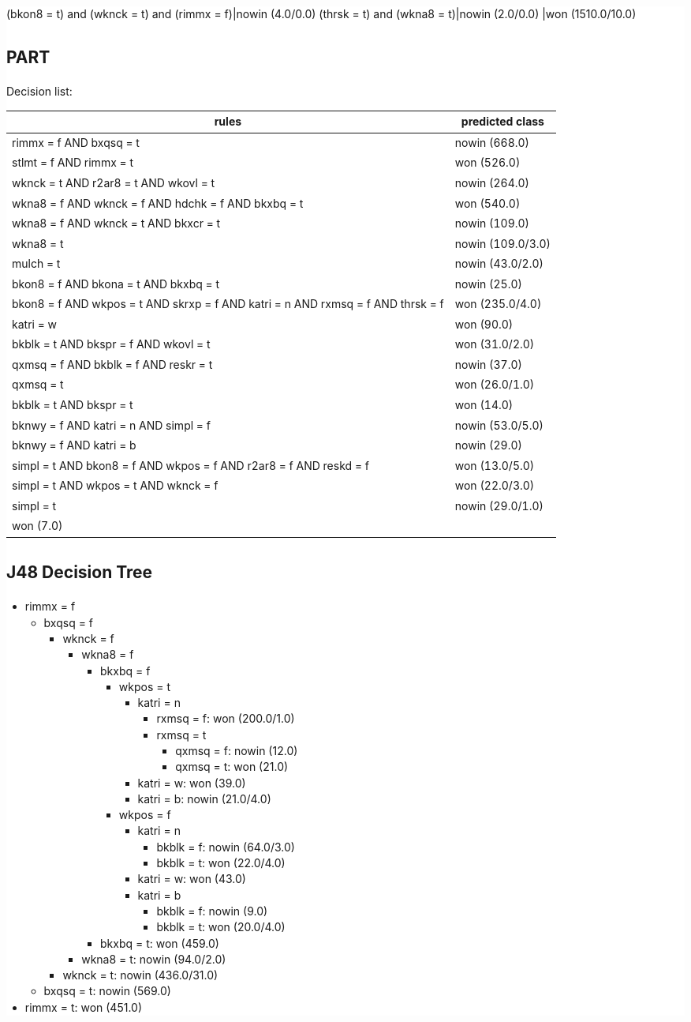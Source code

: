 (bkon8 = t) and (wknck = t) and (rimmx = f)|nowin (4.0/0.0)
(thrsk = t) and (wkna8 = t)|nowin (2.0/0.0)
|won (1510.0/10.0)


## PART

Decision list:

rules | predicted class
---|---
rimmx = f AND bxqsq = t|nowin (668.0)
stlmt = f AND rimmx = t|won (526.0)
wknck = t AND r2ar8 = t AND wkovl = t|nowin (264.0)
wkna8 = f AND wknck = f AND hdchk = f AND bkxbq = t|won (540.0)
wkna8 = f AND wknck = t AND bkxcr = t|nowin (109.0)
wkna8 = t|nowin (109.0/3.0)
mulch = t|nowin (43.0/2.0)
bkon8 = f AND bkona = t AND bkxbq = t|nowin (25.0)
bkon8 = f AND wkpos = t AND skrxp = f AND katri = n AND rxmsq = f AND thrsk = f|won (235.0/4.0)
katri = w|won (90.0)
bkblk = t AND bkspr = f AND wkovl = t|won (31.0/2.0)
qxmsq = f AND bkblk = f AND reskr = t|nowin (37.0)
qxmsq = t|won (26.0/1.0)
bkblk = t AND bkspr = t|won (14.0)
bknwy = f AND katri = n AND simpl = f|nowin (53.0/5.0)
bknwy = f AND katri = b|nowin (29.0)
simpl = t AND bkon8 = f AND wkpos = f AND r2ar8 = f AND reskd = f|won (13.0/5.0)
simpl = t AND wkpos = t AND wknck = f|won (22.0/3.0)
simpl = t|nowin (29.0/1.0)
|won (7.0)


## J48 Decision Tree

* rimmx = f
	* bxqsq = f
		* wknck = f
			* wkna8 = f
				* bkxbq = f
					* wkpos = t
						* katri = n
							* rxmsq = f: won (200.0/1.0)
							* rxmsq = t
								* qxmsq = f: nowin (12.0)
								* qxmsq = t: won (21.0)
						* katri = w: won (39.0)
						* katri = b: nowin (21.0/4.0)
					* wkpos = f
						* katri = n
							* bkblk = f: nowin (64.0/3.0)
							* bkblk = t: won (22.0/4.0)
						* katri = w: won (43.0)
						* katri = b
							* bkblk = f: nowin (9.0)
							* bkblk = t: won (20.0/4.0)
				* bkxbq = t: won (459.0)
			* wkna8 = t: nowin (94.0/2.0)
		* wknck = t: nowin (436.0/31.0)
	* bxqsq = t: nowin (569.0)
* rimmx = t: won (451.0)
